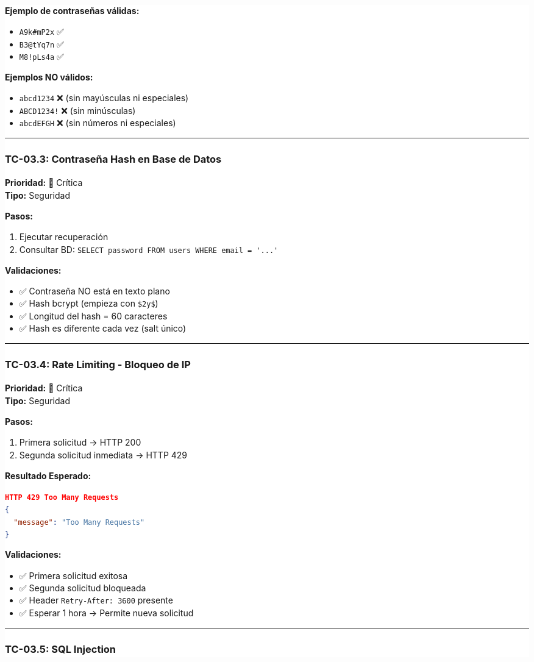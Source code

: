 **Ejemplo de contraseñas válidas:**
- `A9k#mP2x` ✅
- `B3@tYq7n` ✅
- `M8!pLs4a` ✅

**Ejemplos NO válidos:**
- `abcd1234` ❌ (sin mayúsculas ni especiales)
- `ABCD1234!` ❌ (sin minúsculas)
- `abcdEFGH` ❌ (sin números ni especiales)

---

### TC-03.3: Contraseña Hash en Base de Datos

**Prioridad:** 🔴 Crítica  
**Tipo:** Seguridad  

**Pasos:**
1. Ejecutar recuperación
2. Consultar BD: `SELECT password FROM users WHERE email = '...'`

**Validaciones:**
- ✅ Contraseña NO está en texto plano
- ✅ Hash bcrypt (empieza con `$2y$`)
- ✅ Longitud del hash = 60 caracteres
- ✅ Hash es diferente cada vez (salt único)

---

### TC-03.4: Rate Limiting - Bloqueo de IP

**Prioridad:** 🔴 Crítica  
**Tipo:** Seguridad  

**Pasos:**
1. Primera solicitud → HTTP 200
2. Segunda solicitud inmediata → HTTP 429

**Resultado Esperado:**
```json
HTTP 429 Too Many Requests
{
  "message": "Too Many Requests"
}
```

**Validaciones:**
- ✅ Primera solicitud exitosa
- ✅ Segunda solicitud bloqueada
- ✅ Header `Retry-After: 3600` presente
- ✅ Esperar 1 hora → Permite nueva solicitud

---

### TC-03.5: SQL Injection
